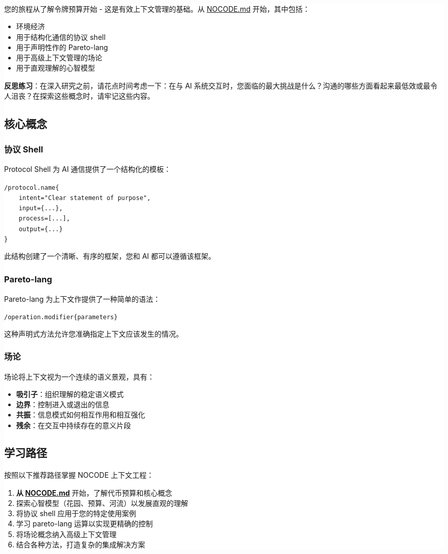 您的旅程从了解令牌预算开始 - 这是有效上下文管理的基础。从 [NOCODE.md](NOCODE.md) 开始，其中包括：

- 环境经济
- 用于结构化通信的协议 shell
- 用于声明性作的 Pareto-lang
- 用于高级上下文管理的场论
- 用于直观理解的心智模型

**反思练习**：在深入研究之前，请花点时间考虑一下：在与 AI 系统交互时，您面临的最大挑战是什么？沟通的哪些方面看起来最低效或最令人沮丧？在探索这些概念时，请牢记这些内容。

## 核心概念

### 协议 Shell

Protocol Shell 为 AI 通信提供了一个结构化的模板：

```
/protocol.name{
    intent="Clear statement of purpose",
    input={...},
    process=[...],
    output={...}
}
```

此结构创建了一个清晰、有序的框架，您和 AI 都可以遵循该框架。

### Pareto-lang

Pareto-lang 为上下文作提供了一种简单的语法：

```
/operation.modifier{parameters}
```

这种声明式方法允许您准确指定上下文应该发生的情况。

### 场论

场论将上下文视为一个连续的语义景观，具有：

- **吸引子**：组织理解的稳定语义模式
- **边界**：控制进入或退出的信息
- **共振**：信息模式如何相互作用和相互强化
- **残余**：在交互中持续存在的意义片段

## 学习路径

按照以下推荐路径掌握 NOCODE 上下文工程：

1. **从 [NOCODE.md](NOCODE.md)** 开始，了解代币预算和核心概念
2. 探索心智模型（花园、预算、河流）以发展直观的理解
3. 将协议 shell 应用于您的特定使用案例
4. 学习 pareto-lang 运算以实现更精确的控制
5. 将场论概念纳入高级上下文管理
6. 结合各种方法，打造复杂的集成解决方案
